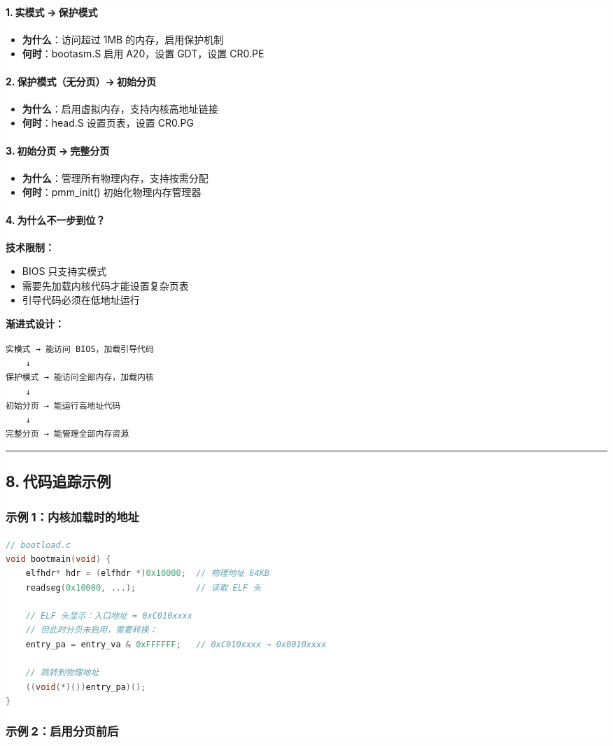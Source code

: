 #### 1. **实模式 → 保护模式**
- **为什么**：访问超过 1MB 的内存，启用保护机制
- **何时**：bootasm.S 启用 A20，设置 GDT，设置 CR0.PE

#### 2. **保护模式（无分页）→ 初始分页**
- **为什么**：启用虚拟内存，支持内核高地址链接
- **何时**：head.S 设置页表，设置 CR0.PG

#### 3. **初始分页 → 完整分页**
- **为什么**：管理所有物理内存，支持按需分配
- **何时**：pmm_init() 初始化物理内存管理器

#### 4. **为什么不一步到位？**

**技术限制：**
- BIOS 只支持实模式
- 需要先加载内核代码才能设置复杂页表
- 引导代码必须在低地址运行

**渐进式设计：**
```
实模式 → 能访问 BIOS，加载引导代码
    ↓
保护模式 → 能访问全部内存，加载内核
    ↓
初始分页 → 能运行高地址代码
    ↓
完整分页 → 能管理全部内存资源
```

---

## 8. 代码追踪示例

### 示例 1：内核加载时的地址

```c
// bootload.c
void bootmain(void) {
    elfhdr* hdr = (elfhdr *)0x10000;  // 物理地址 64KB
    readseg(0x10000, ...);            // 读取 ELF 头
    
    // ELF 头显示：入口地址 = 0xC010xxxx
    // 但此时分页未启用，需要转换：
    entry_pa = entry_va & 0xFFFFFF;   // 0xC010xxxx → 0x0010xxxx
    
    // 跳转到物理地址
    ((void(*)())entry_pa)();
}
```

### 示例 2：启用分页前后
